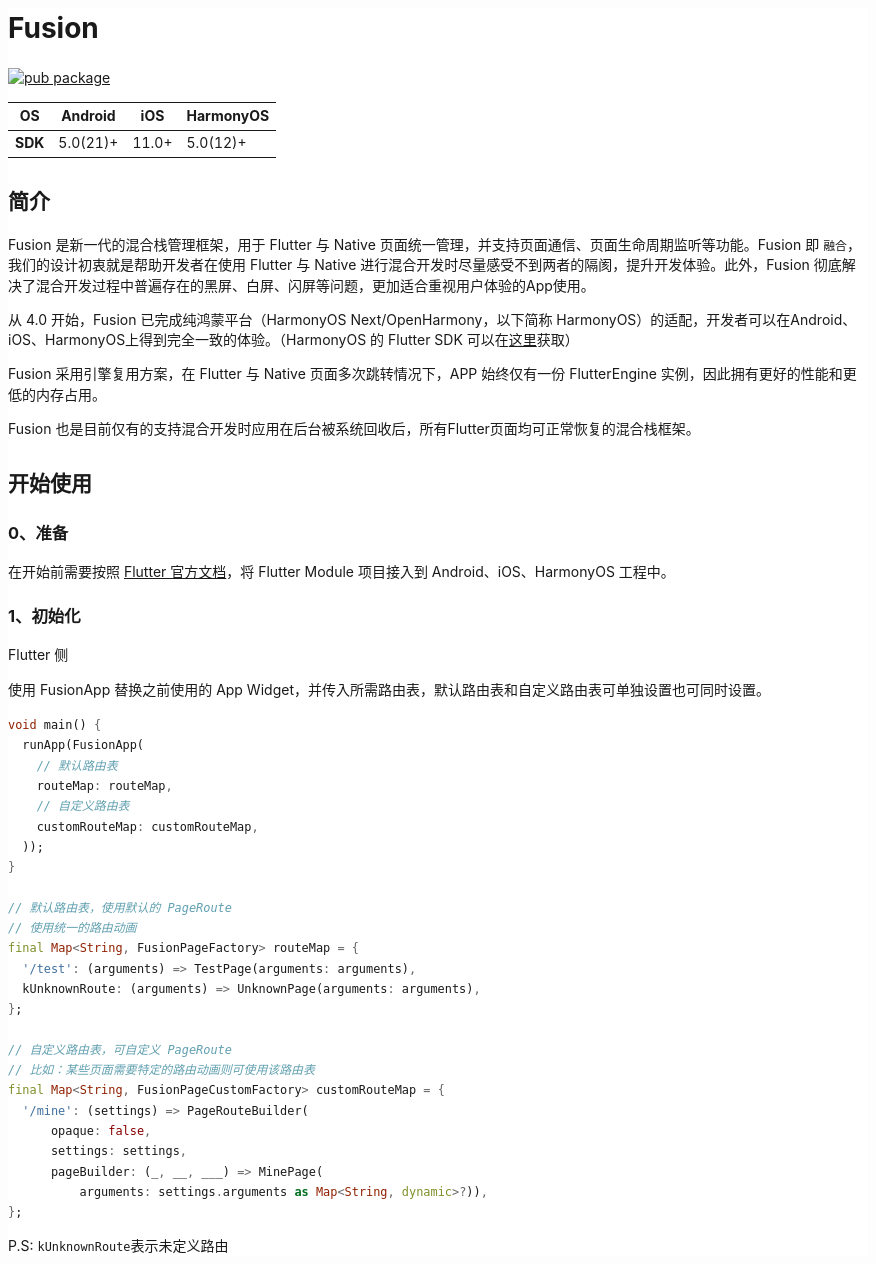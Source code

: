 # Fusion
[![pub package](https://img.shields.io/pub/v/fusion.svg)](https://pub.dev/packages/fusion)

| **OS**        | Android    | iOS   | HarmonyOS |
|---------------|------------|-------|-----------|
| **SDK**   | 5.0(21)+   | 11.0+ | 5.0(12)+  |

## 简介

Fusion 是新一代的混合栈管理框架，用于 Flutter 与 Native 页面统一管理，并支持页面通信、页面生命周期监听等功能。Fusion 即 `融合`，我们的设计初衷就是帮助开发者在使用 Flutter 与 Native 进行混合开发时尽量感受不到两者的隔阂，提升开发体验。此外，Fusion 彻底解决了混合开发过程中普遍存在的黑屏、白屏、闪屏等问题，更加适合重视用户体验的App使用。

从 4.0 开始，Fusion 已完成纯鸿蒙平台（HarmonyOS Next/OpenHarmony，以下简称 HarmonyOS）的适配，开发者可以在Android、iOS、HarmonyOS上得到完全一致的体验。（HarmonyOS 的 Flutter SDK 可以在[这里](https://gitee.com/openharmony-sig/flutter_flutter)获取）

Fusion 采用引擎复用方案，在 Flutter 与 Native 页面多次跳转情况下，APP 始终仅有一份 FlutterEngine 实例，因此拥有更好的性能和更低的内存占用。

Fusion 也是目前仅有的支持混合开发时应用在后台被系统回收后，所有Flutter页面均可正常恢复的混合栈框架。

## 开始使用

### 0、准备

在开始前需要按照 [Flutter 官方文档](https://docs.flutter.dev/development/add-to-app)，将 Flutter Module 项目接入到 Android、iOS、HarmonyOS 工程中。

### 1、初始化

Flutter 侧

使用 FusionApp 替换之前使用的 App Widget，并传入所需路由表，默认路由表和自定义路由表可单独设置也可同时设置。

```dart
void main() {
  runApp(FusionApp(
    // 默认路由表
    routeMap: routeMap,
    // 自定义路由表
    customRouteMap: customRouteMap,
  ));
}

// 默认路由表，使用默认的 PageRoute
// 使用统一的路由动画
final Map<String, FusionPageFactory> routeMap = {
  '/test': (arguments) => TestPage(arguments: arguments),
  kUnknownRoute: (arguments) => UnknownPage(arguments: arguments),
};

// 自定义路由表，可自定义 PageRoute
// 比如：某些页面需要特定的路由动画则可使用该路由表
final Map<String, FusionPageCustomFactory> customRouteMap = {
  '/mine': (settings) => PageRouteBuilder(
      opaque: false,
      settings: settings,
      pageBuilder: (_, __, ___) => MinePage(
          arguments: settings.arguments as Map<String, dynamic>?)),
};
```
P.S: `kUnknownRoute`表示未定义路由
